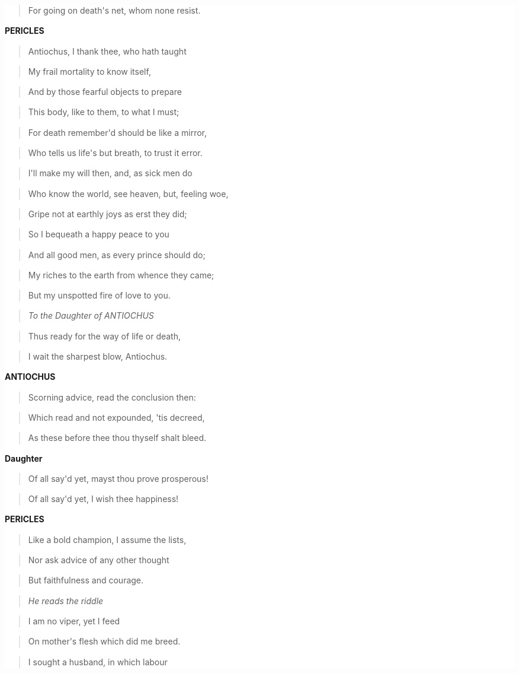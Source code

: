 > For going on death's net, whom none resist.  

**PERICLES**

> Antiochus, I thank thee, who hath taught  

> My frail mortality to know itself,  

> And by those fearful objects to prepare  

> This body, like to them, to what I must;  

> For death remember'd should be like a mirror,  

> Who tells us life's but breath, to trust it error.  

> I'll make my will then, and, as sick men do  

> Who know the world, see heaven, but, feeling woe,  

> Gripe not at earthly joys as erst they did;  

> So I bequeath a happy peace to you  

> And all good men, as every prince should do;  

> My riches to the earth from whence they came;  

> But my unspotted fire of love to you.  

> *To the Daughter of ANTIOCHUS*

> Thus ready for the way of life or death,  

> I wait the sharpest blow, Antiochus.  

**ANTIOCHUS**

> Scorning advice, read the conclusion then:  

> Which read and not expounded, 'tis decreed,  

> As these before thee thou thyself shalt bleed.  

**Daughter**

> Of all say'd yet, mayst thou prove prosperous!  

> Of all say'd yet, I wish thee happiness!  

**PERICLES**

> Like a bold champion, I assume the lists,  

> Nor ask advice of any other thought  

> But faithfulness and courage.  

> *He reads the riddle*

> I am no viper, yet I feed  

> On mother's flesh which did me breed.  

> I sought a husband, in which labour  
